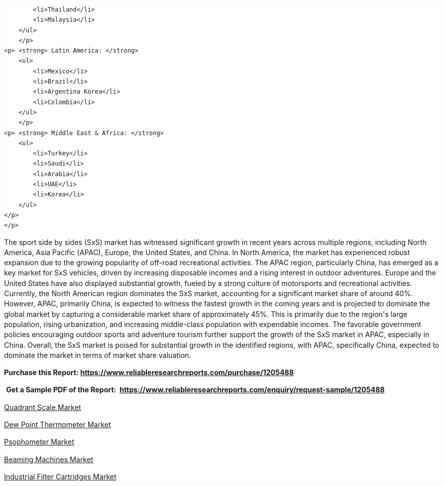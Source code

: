            <li>Thailand</li>
            <li>Malaysia</li>
        </ul>
        </p> 
    <p> <strong> Latin America: </strong>
        <ul>
            <li>Mexico</li>
            <li>Brazil</li>
            <li>Argentina Korea</li>
            <li>Colombia</li>
        </ul>
        </p> 
    <p> <strong> Middle East & Africa: </strong>
        <ul>
            <li>Turkey</li>
            <li>Saudi</li>
            <li>Arabia</li>
            <li>UAE</li>
            <li>Korea</li>
        </ul>
    </p>
    </p>
<p><p>The sport side by sides (SxS) market has witnessed significant growth in recent years across multiple regions, including North America, Asia Pacific (APAC), Europe, the United States, and China. In North America, the market has experienced robust expansion due to the growing popularity of off-road recreational activities. The APAC region, particularly China, has emerged as a key market for SxS vehicles, driven by increasing disposable incomes and a rising interest in outdoor adventures. Europe and the United States have also displayed substantial growth, fueled by a strong culture of motorsports and recreational activities. Currently, the North American region dominates the SxS market, accounting for a significant market share of around 40%. However, APAC, primarily China, is expected to witness the fastest growth in the coming years and is projected to dominate the global market by capturing a considerable market share of approximately 45%. This is primarily due to the region's large population, rising urbanization, and increasing middle-class population with expendable incomes. The favorable government policies encouraging outdoor sports and adventure tourism further support the growth of the SxS market in APAC, especially in China. Overall, the SxS market is poised for substantial growth in the identified regions, with APAC, specifically China, expected to dominate the market in terms of market share valuation.</p></p>
<p><strong>Purchase this Report: <a href="https://www.reliableresearchreports.com/purchase/1205488">https://www.reliableresearchreports.com/purchase/1205488</a></strong></p>
<p>&nbsp;<strong>Get a Sample PDF of the Report:&nbsp;&nbsp;<a href="https://www.reliableresearchreports.com/enquiry/request-sample/1205488">https://www.reliableresearchreports.com/enquiry/request-sample/1205488</a></strong></p>
<p><strong></strong></p>
<p><p><a href="https://www.linkedin.com/pulse/quadrant-scale-market-research-report-unlocks-analysis-financial-lnpfe/">Quadrant Scale Market</a></p><p><a href="https://www.linkedin.com/pulse/decoding-dew-point-thermometer-market-deep-dive-latest-trends-1ttfe/">Dew Point Thermometer Market</a></p><p><a href="https://www.linkedin.com/pulse/decoding-psophometer-market-deep-dive-latest-trends-segmentation-mlrle/">Psophometer Market</a></p><p><a href="https://medium.com/@deirdreclark76/analyzing-beaming-machines-market-global-industry-perspective-and-forecast-2023-to-2030-fe00603d503d">Beaming Machines Market</a></p><p><a href="https://medium.com/@gabriellemcgrath66/industrial-filter-cartridges-market-trends-and-market-analysis-forecasted-for-period-2023-2030-93f4ff3cfdb9">Industrial Filter Cartridges Market</a></p></p>